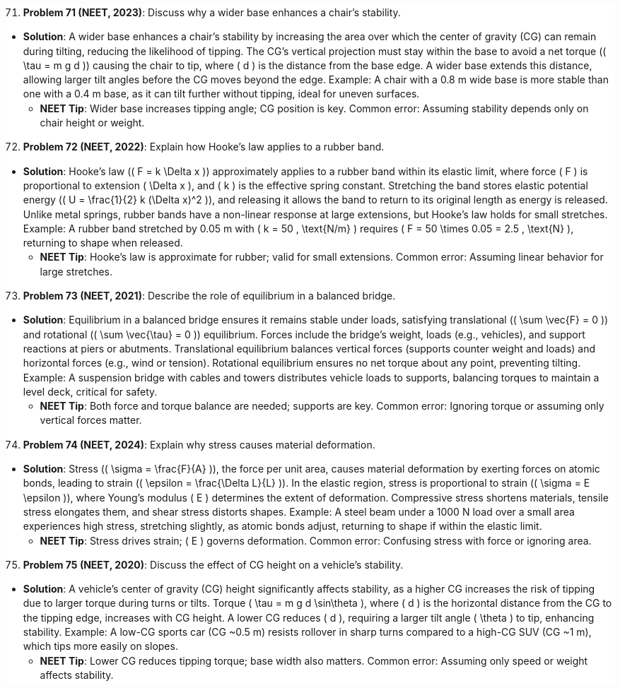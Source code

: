 71. **Problem 71 (NEET, 2023)**: Discuss why a wider base enhances a chair’s stability.
   - **Solution**: A wider base enhances a chair’s stability by increasing the area over which the center of gravity (CG) can remain during tilting, reducing the likelihood of tipping. The CG’s vertical projection must stay within the base to avoid a net torque (\( \tau = m g d \)) causing the chair to tip, where \( d \) is the distance from the base edge. A wider base extends this distance, allowing larger tilt angles before the CG moves beyond the edge. Example: A chair with a 0.8 m wide base is more stable than one with a 0.4 m base, as it can tilt further without tipping, ideal for uneven surfaces.
     - **NEET Tip**: Wider base increases tipping angle; CG position is key. Common error: Assuming stability depends only on chair height or weight.

72. **Problem 72 (NEET, 2022)**: Explain how Hooke’s law applies to a rubber band.
   - **Solution**: Hooke’s law (\( F = k \Delta x \)) approximately applies to a rubber band within its elastic limit, where force \( F \) is proportional to extension \( \Delta x \), and \( k \) is the effective spring constant. Stretching the band stores elastic potential energy (\( U = \frac{1}{2} k (\Delta x)^2 \)), and releasing it allows the band to return to its original length as energy is released. Unlike metal springs, rubber bands have a non-linear response at large extensions, but Hooke’s law holds for small stretches. Example: A rubber band stretched by 0.05 m with \( k = 50 \, \text{N/m} \) requires \( F = 50 \times 0.05 = 2.5 \, \text{N} \), returning to shape when released.
     - **NEET Tip**: Hooke’s law is approximate for rubber; valid for small extensions. Common error: Assuming linear behavior for large stretches.

73. **Problem 73 (NEET, 2021)**: Describe the role of equilibrium in a balanced bridge.
   - **Solution**: Equilibrium in a balanced bridge ensures it remains stable under loads, satisfying translational (\( \sum \vec{F} = 0 \)) and rotational (\( \sum \vec{\tau} = 0 \)) equilibrium. Forces include the bridge’s weight, loads (e.g., vehicles), and support reactions at piers or abutments. Translational equilibrium balances vertical forces (supports counter weight and loads) and horizontal forces (e.g., wind or tension). Rotational equilibrium ensures no net torque about any point, preventing tilting. Example: A suspension bridge with cables and towers distributes vehicle loads to supports, balancing torques to maintain a level deck, critical for safety.
     - **NEET Tip**: Both force and torque balance are needed; supports are key. Common error: Ignoring torque or assuming only vertical forces matter.

74. **Problem 74 (NEET, 2024)**: Explain why stress causes material deformation.
   - **Solution**: Stress (\( \sigma = \frac{F}{A} \)), the force per unit area, causes material deformation by exerting forces on atomic bonds, leading to strain (\( \epsilon = \frac{\Delta L}{L} \)). In the elastic region, stress is proportional to strain (\( \sigma = E \epsilon \)), where Young’s modulus \( E \) determines the extent of deformation. Compressive stress shortens materials, tensile stress elongates them, and shear stress distorts shapes. Example: A steel beam under a 1000 N load over a small area experiences high stress, stretching slightly, as atomic bonds adjust, returning to shape if within the elastic limit.
     - **NEET Tip**: Stress drives strain; \( E \) governs deformation. Common error: Confusing stress with force or ignoring area.

75. **Problem 75 (NEET, 2020)**: Discuss the effect of CG height on a vehicle’s stability.
   - **Solution**: A vehicle’s center of gravity (CG) height significantly affects stability, as a higher CG increases the risk of tipping due to larger torque during turns or tilts. Torque \( \tau = m g d \sin\theta \), where \( d \) is the horizontal distance from the CG to the tipping edge, increases with CG height. A lower CG reduces \( d \), requiring a larger tilt angle \( \theta \) to tip, enhancing stability. Example: A low-CG sports car (CG ~0.5 m) resists rollover in sharp turns compared to a high-CG SUV (CG ~1 m), which tips more easily on slopes.
     - **NEET Tip**: Lower CG reduces tipping torque; base width also matters. Common error: Assuming only speed or weight affects stability.
